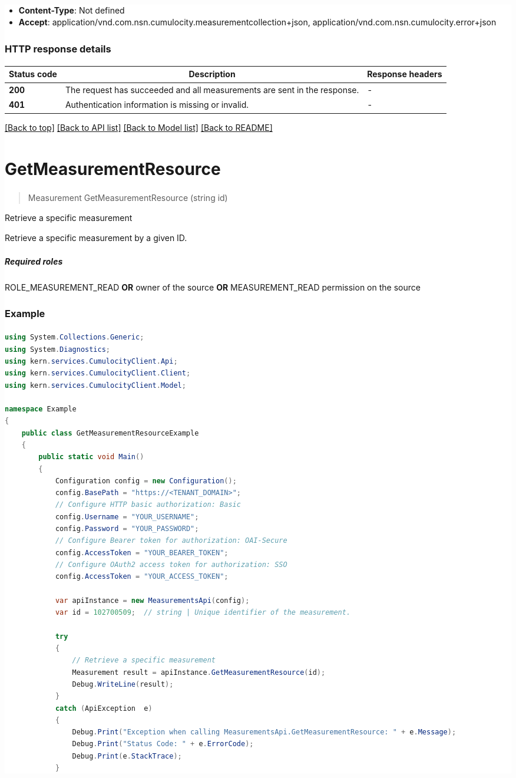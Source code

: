  - **Content-Type**: Not defined
 - **Accept**: application/vnd.com.nsn.cumulocity.measurementcollection+json, application/vnd.com.nsn.cumulocity.error+json


### HTTP response details
| Status code | Description | Response headers |
|-------------|-------------|------------------|
| **200** | The request has succeeded and all measurements are sent in the response. |  -  |
| **401** | Authentication information is missing or invalid. |  -  |

[[Back to top]](#) [[Back to API list]](../README.md#documentation-for-api-endpoints) [[Back to Model list]](../README.md#documentation-for-models) [[Back to README]](../README.md)

<a name="getmeasurementresource"></a>
# **GetMeasurementResource**
> Measurement GetMeasurementResource (string id)

Retrieve a specific measurement

Retrieve a specific measurement by a given ID.  <section><h5>Required roles</h5> ROLE_MEASUREMENT_READ <b>OR</b> owner of the source <b>OR</b> MEASUREMENT_READ permission on the source </section> 

### Example
```csharp
using System.Collections.Generic;
using System.Diagnostics;
using kern.services.CumulocityClient.Api;
using kern.services.CumulocityClient.Client;
using kern.services.CumulocityClient.Model;

namespace Example
{
    public class GetMeasurementResourceExample
    {
        public static void Main()
        {
            Configuration config = new Configuration();
            config.BasePath = "https://<TENANT_DOMAIN>";
            // Configure HTTP basic authorization: Basic
            config.Username = "YOUR_USERNAME";
            config.Password = "YOUR_PASSWORD";
            // Configure Bearer token for authorization: OAI-Secure
            config.AccessToken = "YOUR_BEARER_TOKEN";
            // Configure OAuth2 access token for authorization: SSO
            config.AccessToken = "YOUR_ACCESS_TOKEN";

            var apiInstance = new MeasurementsApi(config);
            var id = 102700509;  // string | Unique identifier of the measurement.

            try
            {
                // Retrieve a specific measurement
                Measurement result = apiInstance.GetMeasurementResource(id);
                Debug.WriteLine(result);
            }
            catch (ApiException  e)
            {
                Debug.Print("Exception when calling MeasurementsApi.GetMeasurementResource: " + e.Message);
                Debug.Print("Status Code: " + e.ErrorCode);
                Debug.Print(e.StackTrace);
            }
```